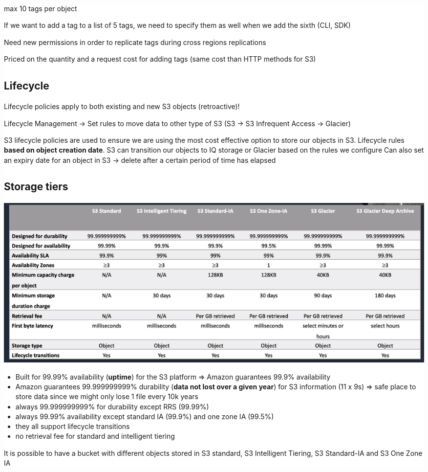 max 10 tags per object

If we want to add a tag to a list of 5 tags, we need to specify them as well when we add the sixth (CLI, SDK)

Need new permissions in order to replicate tags during cross regions replications

Priced on the quantity and a request cost for adding tags (same cost than HTTP methods for S3)

## Lifecycle

Lifecycle policies apply to both existing and new S3 objects (retroactive)!

Lifecycle Management -> Set rules to move data to other type of S3 (S3 -> S3 Infrequent Access -> Glacier)

S3 lifecycle policies are used to ensure we are using the most cost effective option to store our objects in S3.
Lifecycle rules **based on object creation date**.
S3 can transition our objects to IQ storage or Glacier based on the rules we configure
Can also set an expiry date for an object in S3 -> delete after a certain period of time has elapsed

## Storage tiers

![storage tiers](./storage-tiers.png)

* Built for 99.99% availability (**uptime**) for the S3 platform => Amazon guarantees 99.9% availability
* Amazon guarantees 99.999999999% durability (**data not lost over a given year**) for S3 information (11 x 9s) => safe place to store data since we might only lose 1 file every 10k years
* always 99.999999999% for durability except RRS (99.99%)
* always 99.99% availability except standard IA (99.9%) and one zone IA (99.5%)
* they all support lifecycle transitions
* no retrieval fee for standard and intelligent tiering

It is possible to have a bucket with different objects stored in S3 standard, S3 Intelligent Tiering, S3 Standard-IA and S3 One Zone IA
